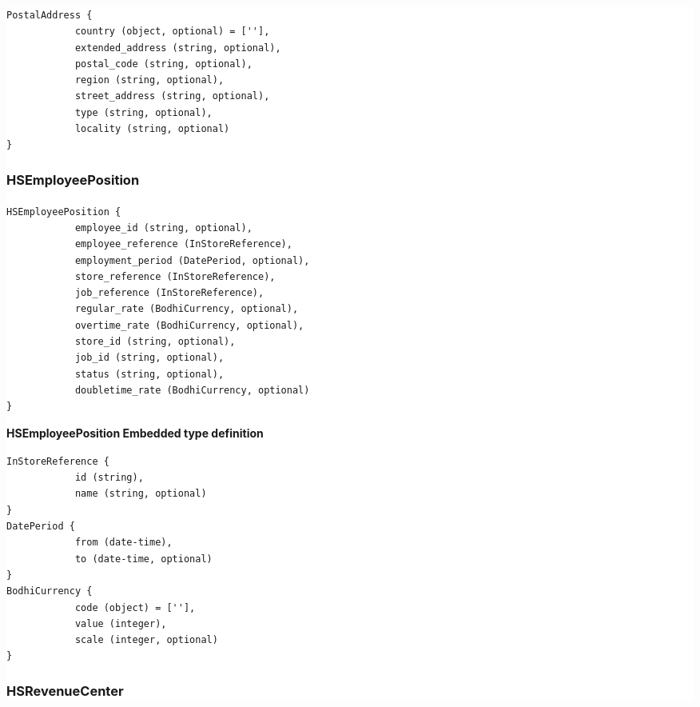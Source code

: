 ````
PostalAddress {
			country (object, optional) = [''],
			extended_address (string, optional),
			postal_code (string, optional),
			region (string, optional),
			street_address (string, optional),
			type (string, optional),
			locality (string, optional)
}
````


### HSEmployeePosition   


````
HSEmployeePosition {
			employee_id (string, optional),
			employee_reference (InStoreReference),
			employment_period (DatePeriod, optional),
			store_reference (InStoreReference),
			job_reference (InStoreReference),
			regular_rate (BodhiCurrency, optional),
			overtime_rate (BodhiCurrency, optional),
			store_id (string, optional),
			job_id (string, optional),
			status (string, optional),
			doubletime_rate (BodhiCurrency, optional)
}
````

**HSEmployeePosition Embedded type definition**


````
InStoreReference {
			id (string),
			name (string, optional)
}
DatePeriod {
			from (date-time),
			to (date-time, optional)
}
BodhiCurrency {
			code (object) = [''],
			value (integer),
			scale (integer, optional)
}
````





 
### HSRevenueCenter 
